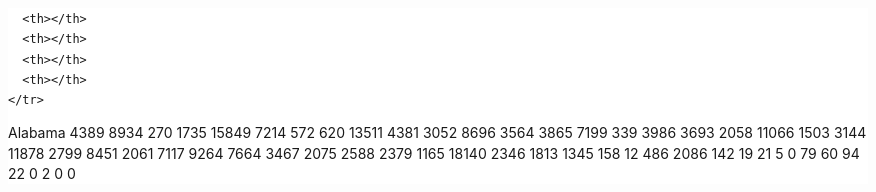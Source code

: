       <th></th>
      <th></th>
      <th></th>
      <th></th>
    </tr>
  </thead>
  <tbody>
    <tr>
      <th>Alabama</th>
      <td>4389</td>
      <td>8934</td>
      <td>270</td>
      <td>1735</td>
      <td>15849</td>
      <td>7214</td>
      <td>572</td>
      <td>620</td>
      <td>13511</td>
      <td>4381</td>
      <td>3052</td>
      <td>8696</td>
      <td>3564</td>
      <td>3865</td>
      <td>7199</td>
      <td>339</td>
      <td>3986</td>
      <td>3693</td>
      <td>2058</td>
      <td>11066</td>
      <td>1503</td>
      <td>3144</td>
      <td>11878</td>
      <td>2799</td>
      <td>8451</td>
      <td>2061</td>
      <td>7117</td>
      <td>9264</td>
      <td>7664</td>
      <td>3467</td>
      <td>2075</td>
      <td>2588</td>
      <td>2379</td>
      <td>1165</td>
      <td>18140</td>
      <td>2346</td>
      <td>1813</td>
      <td>1345</td>
      <td>158</td>
      <td>12</td>
      <td>486</td>
      <td>2086</td>
      <td>142</td>
      <td>19</td>
      <td>21</td>
      <td>5</td>
      <td>0</td>
      <td>79</td>
      <td>60</td>
      <td>94</td>
      <td>22</td>
      <td>0</td>
      <td>2</td>
      <td>0</td>
      <td>0</td>